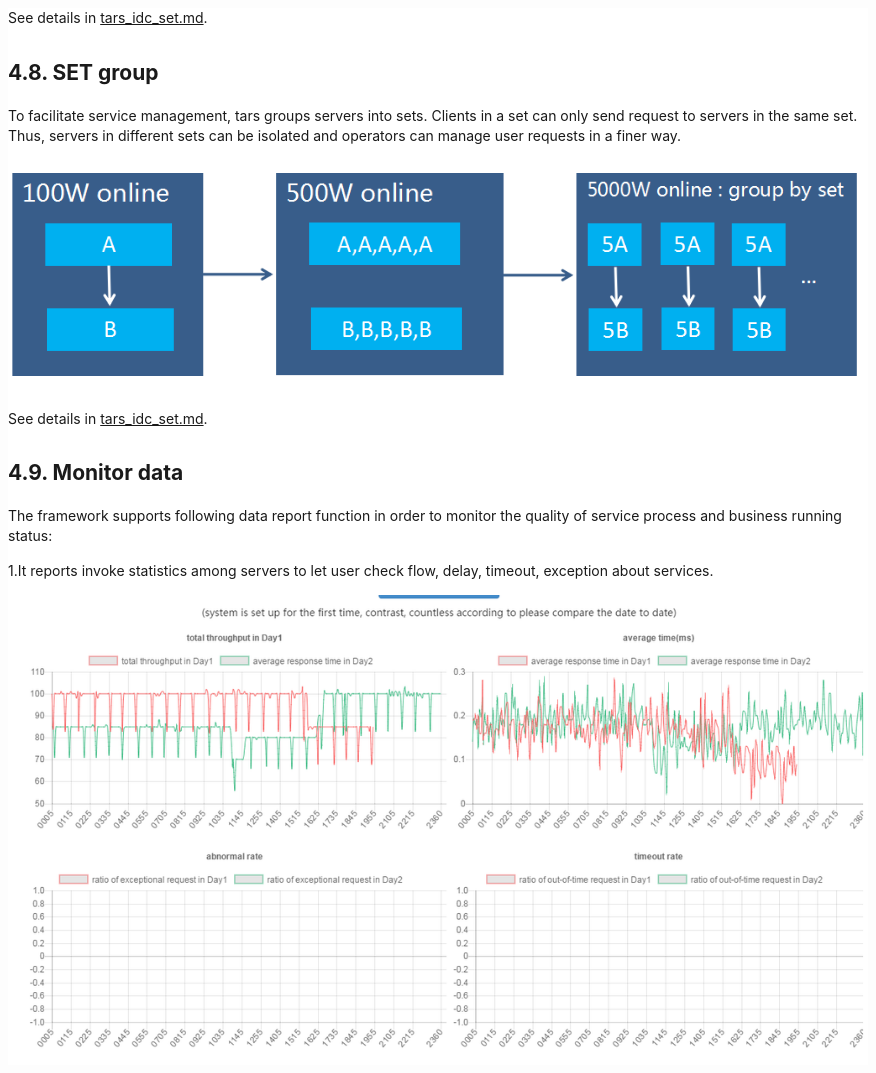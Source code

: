 See details in [tars_idc_set.md](docs/tars_idc_set.md#1-idc分组逻辑介绍-).

## 4.8. SET group
To facilitate service management, tars groups servers into sets. Clients in a set can only send request to servers in the same set. Thus, servers in different sets can be isolated and operators can manage user requests in a finer way.

![tars](docs/images/tars_set_en.png)

See details in [tars_idc_set.md](docs/tars_idc_set.md#2-set分组逻辑介绍-).

## 4.9. Monitor data

The framework supports following data report function in order to monitor the quality of service process and business running status:

1.It reports invoke statistics among servers to let user check flow, delay, timeout, exception about services.

![tars](docs/images/tars_stat_en.png)
